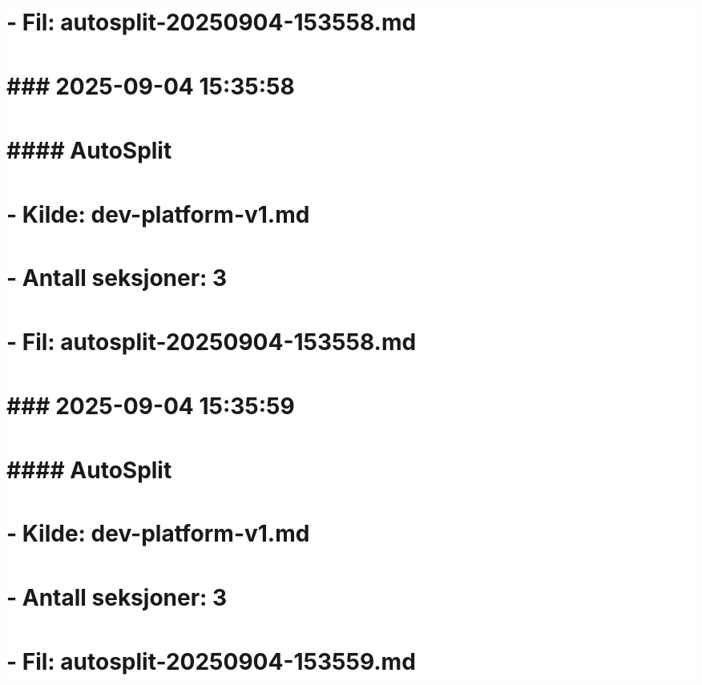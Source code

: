 # \- Fil: autosplit-20250904-153558.md

#

#

#

#

# \### 2025-09-04 15:35:58

# \#### AutoSplit

# \- Kilde: dev-platform-v1.md

# \- Antall seksjoner: 3

# \- Fil: autosplit-20250904-153558.md

#

#

#

#

# \### 2025-09-04 15:35:59

# \#### AutoSplit

# \- Kilde: dev-platform-v1.md

# \- Antall seksjoner: 3

# \- Fil: autosplit-20250904-153559.md

#

#

#

